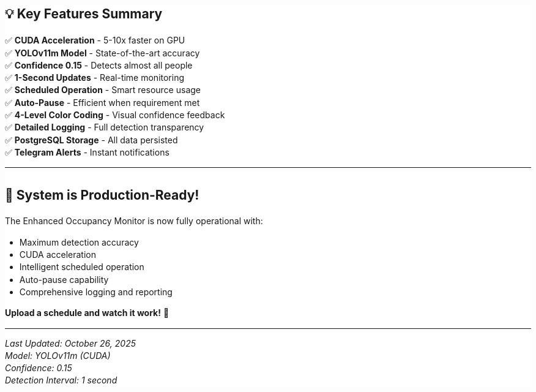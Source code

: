 
## 💡 **Key Features Summary**

✅ **CUDA Acceleration** - 5-10x faster on GPU  
✅ **YOLOv11m Model** - State-of-the-art accuracy  
✅ **Confidence 0.15** - Detects almost all people  
✅ **1-Second Updates** - Real-time monitoring  
✅ **Scheduled Operation** - Smart resource usage  
✅ **Auto-Pause** - Efficient when requirement met  
✅ **4-Level Color Coding** - Visual confidence feedback  
✅ **Detailed Logging** - Full detection transparency  
✅ **PostgreSQL Storage** - All data persisted  
✅ **Telegram Alerts** - Instant notifications  

---

## 🎉 **System is Production-Ready!**

The Enhanced Occupancy Monitor is now fully operational with:
- Maximum detection accuracy
- CUDA acceleration
- Intelligent scheduled operation
- Auto-pause capability
- Comprehensive logging and reporting

**Upload a schedule and watch it work!** 🚀

---

*Last Updated: October 26, 2025*  
*Model: YOLOv11m (CUDA)*  
*Confidence: 0.15*  
*Detection Interval: 1 second*

